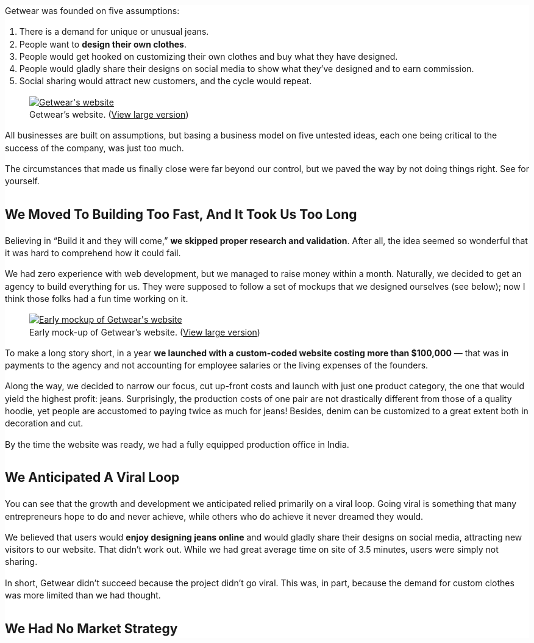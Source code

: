Getwear was founded on five assumptions:

1.  There is a demand for unique or unusual jeans.
2.  People want to **design their own clothes**.
3.  People would get hooked on customizing their own clothes and buy what they have designed.
4.  People would gladly share their designs on social media to show what they’ve designed and to earn commission.
5.  Social sharing would attract new customers, and the cycle would repeat.</p>

<figure><a href="https://archive.smashing.media/assets/344dbf88-fdf9-42bb-adb4-46f01eedd629/63807627-44a5-463c-9e2c-410cc69aaae2/01-gw1-opt.jpg"><img loading="lazy" decoding="async" src="https://archive.smashing.media/assets/344dbf88-fdf9-42bb-adb4-46f01eedd629/79e36754-5bf8-4498-b0b0-a9502678a2fd/01-gw1-opt-small.jpg" alt="Getwear's website" /></a><figcaption>Getwear’s website. (<a href="https://archive.smashing.media/assets/344dbf88-fdf9-42bb-adb4-46f01eedd629/63807627-44a5-463c-9e2c-410cc69aaae2/01-gw1-opt.jpg">View large version</a>)</figcaption></figure>

All businesses are built on assumptions, but basing a business model on five untested ideas, each one being critical to the success of the company, was just too much.

The circumstances that made us finally close were far beyond our control, but we paved the way by not doing things right. See for yourself.</p>

## We Moved To Building Too Fast, And It Took Us Too Long

Believing in “Build it and they will come,” <strong>we skipped proper research and validation</strong>. After all, the idea seemed so wonderful that it was hard to comprehend how it could fail.

We had zero experience with web development, but we managed to raise money within a month. Naturally, we decided to get an agency to build everything for us. They were supposed to follow a set of mockups that we designed ourselves (see below); now I think those folks had a fun time working on it.</p>

<figure><a href="https://archive.smashing.media/assets/344dbf88-fdf9-42bb-adb4-46f01eedd629/c72ad32c-f40f-420e-8739-ea1f73392197/02-gw2-opt.jpg"><img loading="lazy" decoding="async" src="https://archive.smashing.media/assets/344dbf88-fdf9-42bb-adb4-46f01eedd629/89c20f6e-aea7-4211-87f4-db3919ebac13/02-gw2-opt-small.jpg" alt="Early mockup of Getwear's website" /></a><figcaption>Early mock-up of Getwear’s website. (<a href="https://archive.smashing.media/assets/344dbf88-fdf9-42bb-adb4-46f01eedd629/89c20f6e-aea7-4211-87f4-db3919ebac13/02-gw2-opt-small.jpg">View large version</a>)</figcaption></figure>

To make a long story short, in a year <strong>we launched with a custom-coded website costing more than $100,000</strong> — that was in payments to the agency and not accounting for employee salaries or the living expenses of the founders.

Along the way, we decided to narrow our focus, cut up-front costs and launch with just one product category, the one that would yield the highest profit: jeans. Surprisingly, the production costs of one pair are not drastically different from those of a quality hoodie, yet people are accustomed to paying twice as much for jeans! Besides, denim can be customized to a great extent both in decoration and cut.

By the time the website was ready, we had a fully equipped production office in India.</p>

## We Anticipated A Viral Loop

You can see that the growth and development we anticipated relied primarily on a viral loop. Going viral is something that many entrepreneurs hope to do and never achieve, while others who do achieve it never dreamed they would.

We believed that users would <strong>enjoy designing jeans online</strong> and would gladly share their designs on social media, attracting new visitors to our website. That didn’t work out. While we had great average time on site of 3.5 minutes, users were simply not sharing.

In short, Getwear didn’t succeed because the project didn’t go viral. This was, in part, because the demand for custom clothes was more limited than we had thought.</p>

## We Had No Market Strategy
